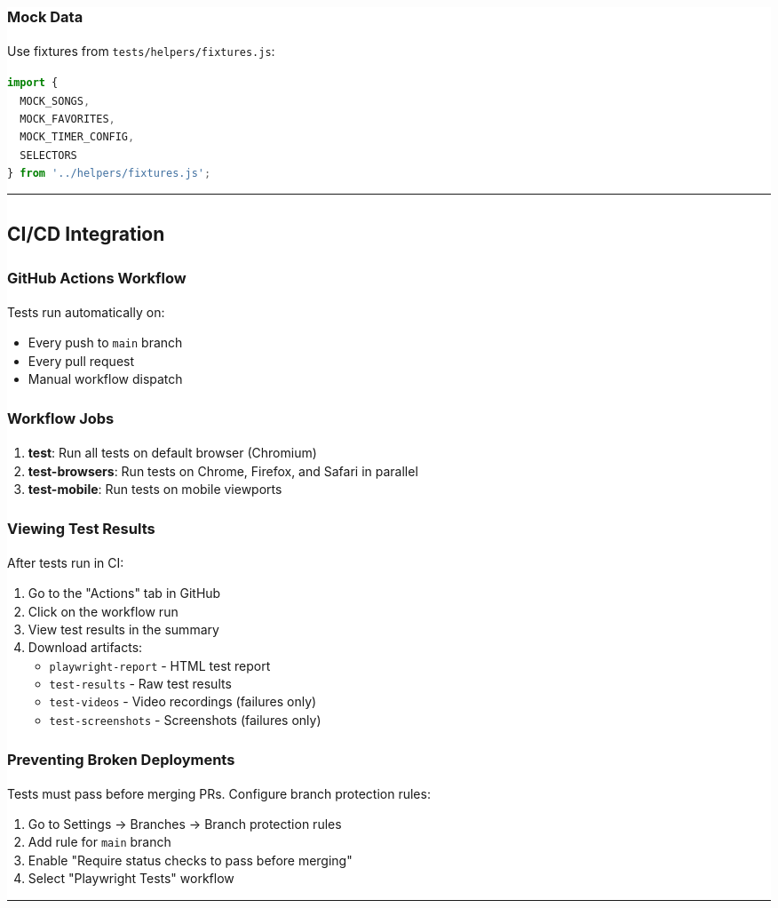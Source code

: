 ### Mock Data

Use fixtures from `tests/helpers/fixtures.js`:

```javascript
import {
  MOCK_SONGS,
  MOCK_FAVORITES,
  MOCK_TIMER_CONFIG,
  SELECTORS
} from '../helpers/fixtures.js';
```

---

## CI/CD Integration

### GitHub Actions Workflow

Tests run automatically on:
- Every push to `main` branch
- Every pull request
- Manual workflow dispatch

### Workflow Jobs

1. **test**: Run all tests on default browser (Chromium)
2. **test-browsers**: Run tests on Chrome, Firefox, and Safari in parallel
3. **test-mobile**: Run tests on mobile viewports

### Viewing Test Results

After tests run in CI:

1. Go to the "Actions" tab in GitHub
2. Click on the workflow run
3. View test results in the summary
4. Download artifacts:
   - `playwright-report` - HTML test report
   - `test-results` - Raw test results
   - `test-videos` - Video recordings (failures only)
   - `test-screenshots` - Screenshots (failures only)

### Preventing Broken Deployments

Tests must pass before merging PRs. Configure branch protection rules:

1. Go to Settings → Branches → Branch protection rules
2. Add rule for `main` branch
3. Enable "Require status checks to pass before merging"
4. Select "Playwright Tests" workflow

---
